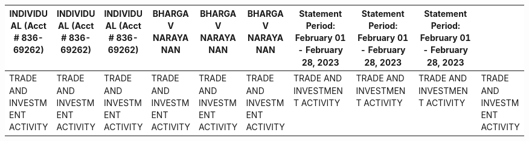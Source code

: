 | INDIVIDUAL  (Acct # 836-69262)                                                                                                                                     | INDIVIDUAL  (Acct # 836-69262)                                                                                                                                     | INDIVIDUAL  (Acct # 836-69262)                                                                                                                                     | BHARGAV NARAYANAN                                                                                                                                                | BHARGAV NARAYANAN                                                                                                                                                | BHARGAV NARAYANAN                                                                                                                                                | Statement Period: February 01 - February 28, 2023                                                                                                                | Statement Period: February 01 - February 28, 2023                                                                                                                | Statement Period: February 01 - February 28, 2023                                                                                                                |                                                                                                                                                                  |
|--------------------------------------------------------------------------------------------------------------------------------------------------------------------|--------------------------------------------------------------------------------------------------------------------------------------------------------------------|--------------------------------------------------------------------------------------------------------------------------------------------------------------------|------------------------------------------------------------------------------------------------------------------------------------------------------------------|------------------------------------------------------------------------------------------------------------------------------------------------------------------|------------------------------------------------------------------------------------------------------------------------------------------------------------------|------------------------------------------------------------------------------------------------------------------------------------------------------------------|------------------------------------------------------------------------------------------------------------------------------------------------------------------|------------------------------------------------------------------------------------------------------------------------------------------------------------------|------------------------------------------------------------------------------------------------------------------------------------------------------------------|
| TRADE AND INVESTMENT ACTIVITY                                                                                                                                      | TRADE AND INVESTMENT ACTIVITY                                                                                                                                      | TRADE AND INVESTMENT ACTIVITY                                                                                                                                      | TRADE AND INVESTMENT ACTIVITY                                                                                                                                    | TRADE AND INVESTMENT ACTIVITY                                                                                                                                    | TRADE AND INVESTMENT ACTIVITY                                                                                                                                    | TRADE AND INVESTMENT ACTIVITY                                                                                                                                    | TRADE AND INVESTMENT ACTIVITY                                                                                                                                    | TRADE AND INVESTMENT ACTIVITY                                                                                                                                    | TRADE AND INVESTMENT ACTIVITY                                                                                                                                    |